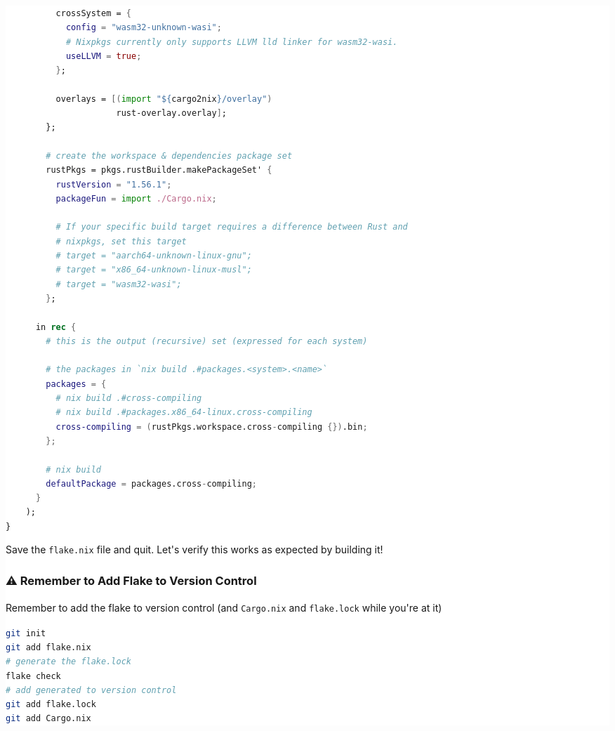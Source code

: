 ```nix
          crossSystem = {
            config = "wasm32-unknown-wasi";
            # Nixpkgs currently only supports LLVM lld linker for wasm32-wasi.
            useLLVM = true;
          };

          overlays = [(import "${cargo2nix}/overlay")
                      rust-overlay.overlay];
        };

        # create the workspace & dependencies package set
        rustPkgs = pkgs.rustBuilder.makePackageSet' {
          rustVersion = "1.56.1";
          packageFun = import ./Cargo.nix;
          
          # If your specific build target requires a difference between Rust and
          # nixpkgs, set this target
          # target = "aarch64-unknown-linux-gnu";
          # target = "x86_64-unknown-linux-musl";
          # target = "wasm32-wasi";
        };

      in rec {
        # this is the output (recursive) set (expressed for each system)

        # the packages in `nix build .#packages.<system>.<name>`
        packages = {
          # nix build .#cross-compiling
          # nix build .#packages.x86_64-linux.cross-compiling
          cross-compiling = (rustPkgs.workspace.cross-compiling {}).bin;
        };

        # nix build
        defaultPackage = packages.cross-compiling;
      }
    );
}
```

Save the `flake.nix` file and quit. Let's verify this works as expected by
building it!

### :warning: Remember to Add Flake to Version Control

Remember to add the flake to version control (and `Cargo.nix` and `flake.lock`
while you're at it)

```bash
git init
git add flake.nix
# generate the flake.lock
flake check
# add generated to version control
git add flake.lock
git add Cargo.nix
```
